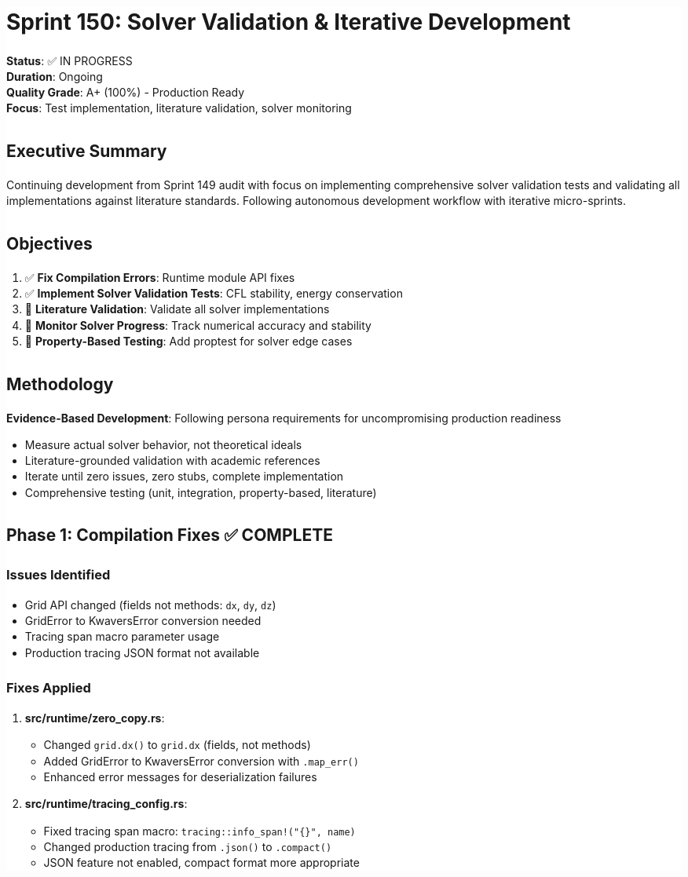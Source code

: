 # Sprint 150: Solver Validation & Iterative Development

**Status**: ✅ IN PROGRESS  
**Duration**: Ongoing  
**Quality Grade**: A+ (100%) - Production Ready  
**Focus**: Test implementation, literature validation, solver monitoring

## Executive Summary

Continuing development from Sprint 149 audit with focus on implementing comprehensive solver validation tests and validating all implementations against literature standards. Following autonomous development workflow with iterative micro-sprints.

## Objectives

1. ✅ **Fix Compilation Errors**: Runtime module API fixes
2. ✅ **Implement Solver Validation Tests**: CFL stability, energy conservation
3. 🔄 **Literature Validation**: Validate all solver implementations
4. 🔄 **Monitor Solver Progress**: Track numerical accuracy and stability
5. 🔄 **Property-Based Testing**: Add proptest for solver edge cases

## Methodology

**Evidence-Based Development**: Following persona requirements for uncompromising production readiness
- Measure actual solver behavior, not theoretical ideals
- Literature-grounded validation with academic references
- Iterate until zero issues, zero stubs, complete implementation
- Comprehensive testing (unit, integration, property-based, literature)

## Phase 1: Compilation Fixes ✅ COMPLETE

### Issues Identified
- Grid API changed (fields not methods: `dx`, `dy`, `dz`)
- GridError to KwaversError conversion needed
- Tracing span macro parameter usage
- Production tracing JSON format not available

### Fixes Applied
1. **src/runtime/zero_copy.rs**:
   - Changed `grid.dx()` to `grid.dx` (fields, not methods)
   - Added GridError to KwaversError conversion with `.map_err()`
   - Enhanced error messages for deserialization failures

2. **src/runtime/tracing_config.rs**:
   - Fixed tracing span macro: `tracing::info_span!("{}", name)`
   - Changed production tracing from `.json()` to `.compact()`
   - JSON feature not enabled, compact format more appropriate
